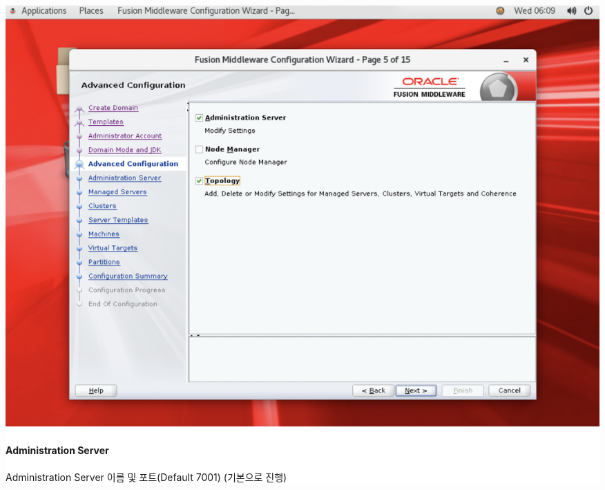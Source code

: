 ![](../assets/images/oci-wlsinstall-config-domain-5.png)

#### Administration Server
Administration Server 이름 및 포트(Default 7001) (기본으로 진행)